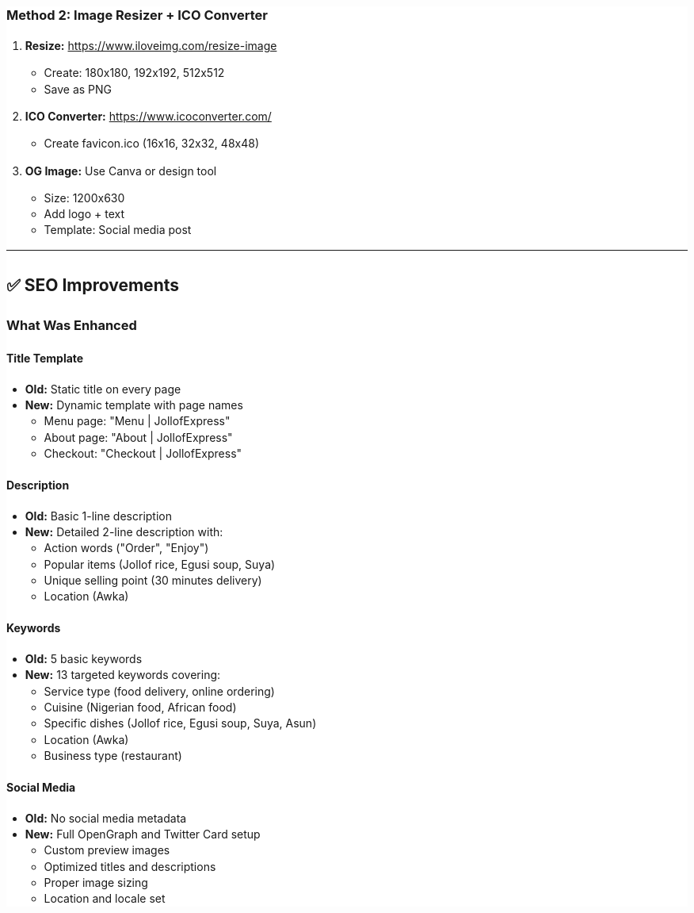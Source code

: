 ### Method 2: Image Resizer + ICO Converter

1. **Resize:** https://www.iloveimg.com/resize-image
   - Create: 180x180, 192x192, 512x512
   - Save as PNG

2. **ICO Converter:** https://www.icoconverter.com/
   - Create favicon.ico (16x16, 32x32, 48x48)

3. **OG Image:** Use Canva or design tool
   - Size: 1200x630
   - Add logo + text
   - Template: Social media post

---

## ✅ SEO Improvements

### What Was Enhanced

#### Title Template
- **Old:** Static title on every page
- **New:** Dynamic template with page names
  - Menu page: "Menu | JollofExpress"
  - About page: "About | JollofExpress"
  - Checkout: "Checkout | JollofExpress"

#### Description
- **Old:** Basic 1-line description
- **New:** Detailed 2-line description with:
  - Action words ("Order", "Enjoy")
  - Popular items (Jollof rice, Egusi soup, Suya)
  - Unique selling point (30 minutes delivery)
  - Location (Awka)

#### Keywords
- **Old:** 5 basic keywords
- **New:** 13 targeted keywords covering:
  - Service type (food delivery, online ordering)
  - Cuisine (Nigerian food, African food)
  - Specific dishes (Jollof rice, Egusi soup, Suya, Asun)
  - Location (Awka)
  - Business type (restaurant)

#### Social Media
- **Old:** No social media metadata
- **New:** Full OpenGraph and Twitter Card setup
  - Custom preview images
  - Optimized titles and descriptions
  - Proper image sizing
  - Location and locale set
